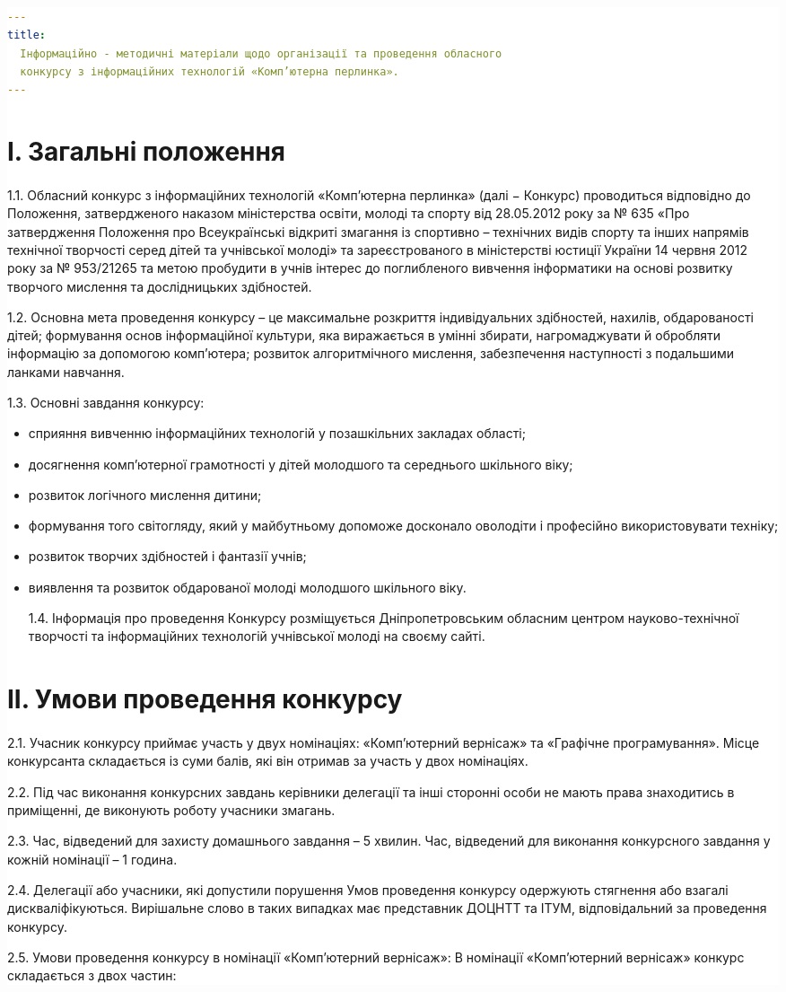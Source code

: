 ```yaml
---
title:
  Інформаційно - методичні матеріали щодо організації та проведення обласного
  конкурсу з інформаційних технологій «Комп’ютерна перлинка».
---
```


# І. Загальні положення

1.1. Обласний конкурс з інформаційних технологій «Комп’ютерна перлинка» (далі − Конкурс) проводиться відповідно до Положення, затвердженого наказом міністерства освіти, молоді та спорту від 28.05.2012 року за № 635 «Про затвердження Положення про Всеукраїнські відкриті змагання із спортивно – технічних видів спорту та інших напрямів технічної творчості серед дітей та учнівської молоді» та зареєстрованого в міністерстві юстиції України 14 червня 2012 року за № 953/21265 та метою пробудити в учнів інтерес до поглибленого вивчення інформатики на основі розвитку творчого мислення та дослідницьких здібностей.

1.2. Основна мета проведення конкурсу – це максимальне розкриття індивідуальних здібностей, нахилів, обдарованості дітей; формування основ інформаційної культури, яка виражається в умінні збирати, нагромаджувати й обробляти інформацію за допомогою комп’ютера; розвиток алгоритмічного мислення, забезпечення наступності з подальшими ланками навчання.

1.3. Основні завдання конкурсу:

- сприяння вивченню інформаційних технологій у позашкільних закладах області;
- досягнення комп’ютерної грамотності у дітей молодшого та середнього шкільного віку;
- розвиток логічного мислення дитини;
- формування того світогляду, який у майбутньому допоможе досконало оволодіти і професійно використовувати техніку;
- розвиток творчих здібностей і фантазії учнів;
- виявлення та розвиток обдарованої молоді молодшого шкільного віку.

  1.4. Інформація про проведення Конкурсу розміщується Дніпропетровським обласним центром науково-технічної творчості та інформаційних технологій учнівської молоді на своєму сайті.

# ІІ. Умови проведення конкурсу

2.1. Учасник конкурсу приймає участь у двух номінаціях: «Комп’ютерний вернісаж» та «Графічне програмування». Місце конкурсанта складається із суми балів, які він отримав за участь у двох номінаціях.

2.2. Під час виконання конкурсних завдань керівники делегації та інші сторонні особи не мають права знаходитись в приміщенні, де виконують роботу учасники змагань.

2.3. Час, відведений для захисту домашнього завдання – 5 хвилин. Час, відведений для виконання конкурсного завдання у кожній номінації – 1 година.

2.4. Делегації або учасники, які допустили порушення Умов проведення конкурсу одержують стягнення або взагалі дискваліфікуються. Вирішальне слово в таких випадках має представник ДОЦНТТ та ІТУМ, відповідальний за проведення конкурсу.

2.5. Умови проведення конкурсу в номінації «Комп’ютерний вернісаж»:
В номінації «Комп’ютерний вернісаж» конкурс складається з двох частин:
